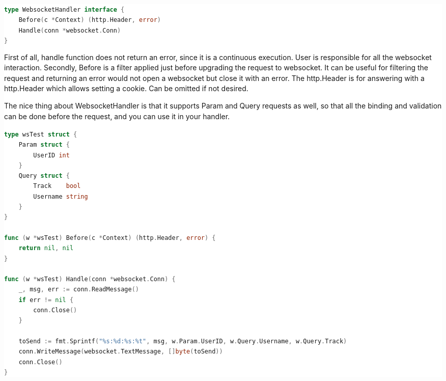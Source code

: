 ```go
type WebsocketHandler interface {
	Before(c *Context) (http.Header, error)
	Handle(conn *websocket.Conn)
}
```

First of all, handle function does not return an error, since it is a continuous execution. User is responsible for all the websocket interaction. Secondly, Before is a filter applied just before upgrading the request to websocket. It can be useful for filtering the request and returning an error would not open a websocket but close it with an error. The http.Header is for answering with a http.Header which allows setting a cookie. Can be omitted if not desired.

The nice thing about WebsocketHandler is that it supports Param and Query requests as well, so that all the binding and validation can be done before the request, and you can use it in your handler. 

```go
type wsTest struct {
	Param struct {
		UserID int
	}
	Query struct {
		Track    bool
		Username string
	}
}

func (w *wsTest) Before(c *Context) (http.Header, error) {
	return nil, nil
}

func (w *wsTest) Handle(conn *websocket.Conn) {
	_, msg, err := conn.ReadMessage()
	if err != nil {
		conn.Close()
	}

	toSend := fmt.Sprintf("%s:%d:%s:%t", msg, w.Param.UserID, w.Query.Username, w.Query.Track)
	conn.WriteMessage(websocket.TextMessage, []byte(toSend))
	conn.Close()
}
```
